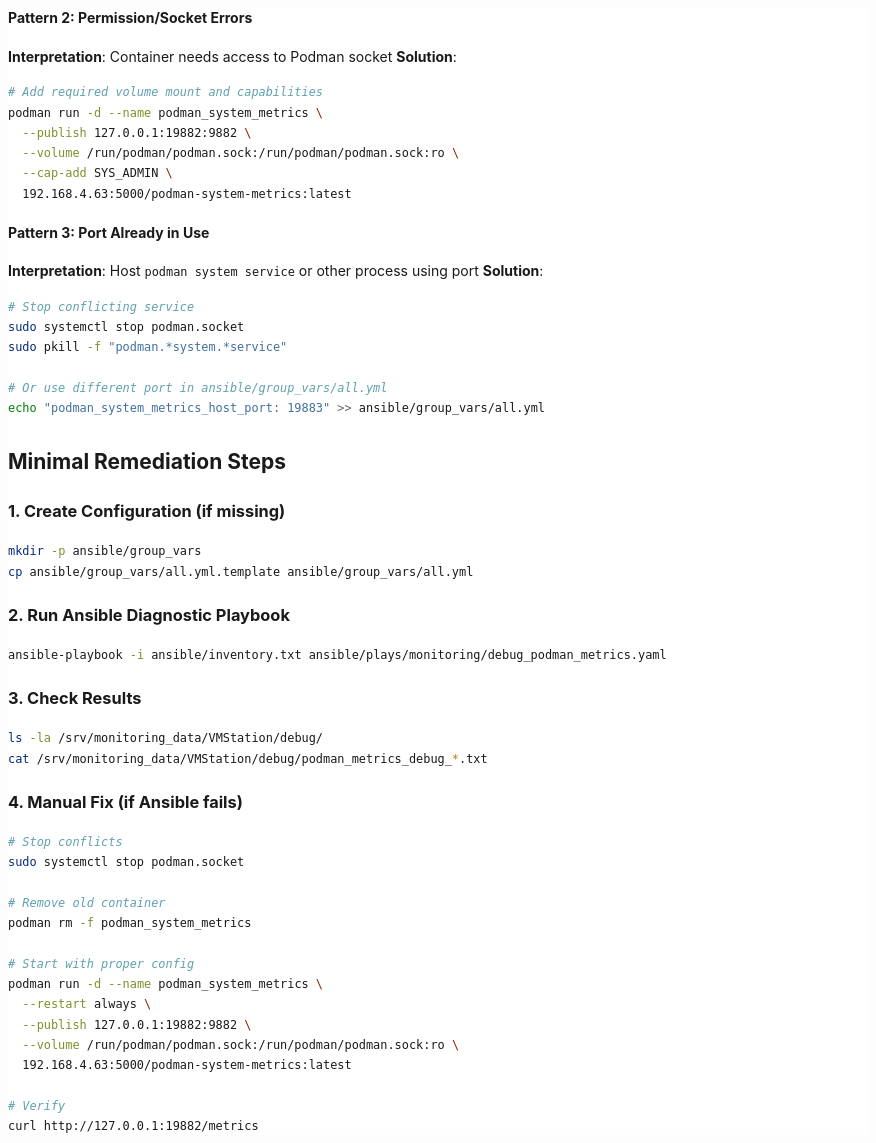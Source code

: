 #### Pattern 2: Permission/Socket Errors  
**Interpretation**: Container needs access to Podman socket
**Solution**:
```bash
# Add required volume mount and capabilities
podman run -d --name podman_system_metrics \
  --publish 127.0.0.1:19882:9882 \
  --volume /run/podman/podman.sock:/run/podman/podman.sock:ro \
  --cap-add SYS_ADMIN \
  192.168.4.63:5000/podman-system-metrics:latest
```

#### Pattern 3: Port Already in Use
**Interpretation**: Host `podman system service` or other process using port
**Solution**:
```bash
# Stop conflicting service
sudo systemctl stop podman.socket
sudo pkill -f "podman.*system.*service"

# Or use different port in ansible/group_vars/all.yml
echo "podman_system_metrics_host_port: 19883" >> ansible/group_vars/all.yml
```

## Minimal Remediation Steps

### 1. Create Configuration (if missing)
```bash
mkdir -p ansible/group_vars
cp ansible/group_vars/all.yml.template ansible/group_vars/all.yml
```

### 2. Run Ansible Diagnostic Playbook
```bash
ansible-playbook -i ansible/inventory.txt ansible/plays/monitoring/debug_podman_metrics.yaml
```

### 3. Check Results  
```bash
ls -la /srv/monitoring_data/VMStation/debug/
cat /srv/monitoring_data/VMStation/debug/podman_metrics_debug_*.txt
```

### 4. Manual Fix (if Ansible fails)
```bash
# Stop conflicts
sudo systemctl stop podman.socket

# Remove old container
podman rm -f podman_system_metrics

# Start with proper config
podman run -d --name podman_system_metrics \
  --restart always \
  --publish 127.0.0.1:19882:9882 \
  --volume /run/podman/podman.sock:/run/podman/podman.sock:ro \
  192.168.4.63:5000/podman-system-metrics:latest

# Verify
curl http://127.0.0.1:19882/metrics
```
